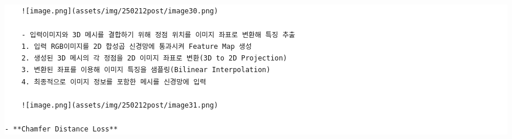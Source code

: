         ![image.png](assets/img/250212post/image30.png)
        
        - 입력이미지와 3D 메시를 결합하기 위해 정점 위치를 이미지 좌표로 변환해 특징 추출
        1. 입력 RGB이미지를 2D 합성곱 신경망에 통과시켜 Feature Map 생성
        2. 생성된 3D 메시의 각 정점을 2D 이미지 좌표로 변환(3D to 2D Projection)
        3. 변환된 좌표를 이용해 이미지 특징을 샘플링(Bilinear Interpolation)
        4. 최종적으로 이미지 정보를 포함한 메시를 신경망에 입력
        
        ![image.png](assets/img/250212post/image31.png)
        
    - **Chamfer Distance Loss**
        